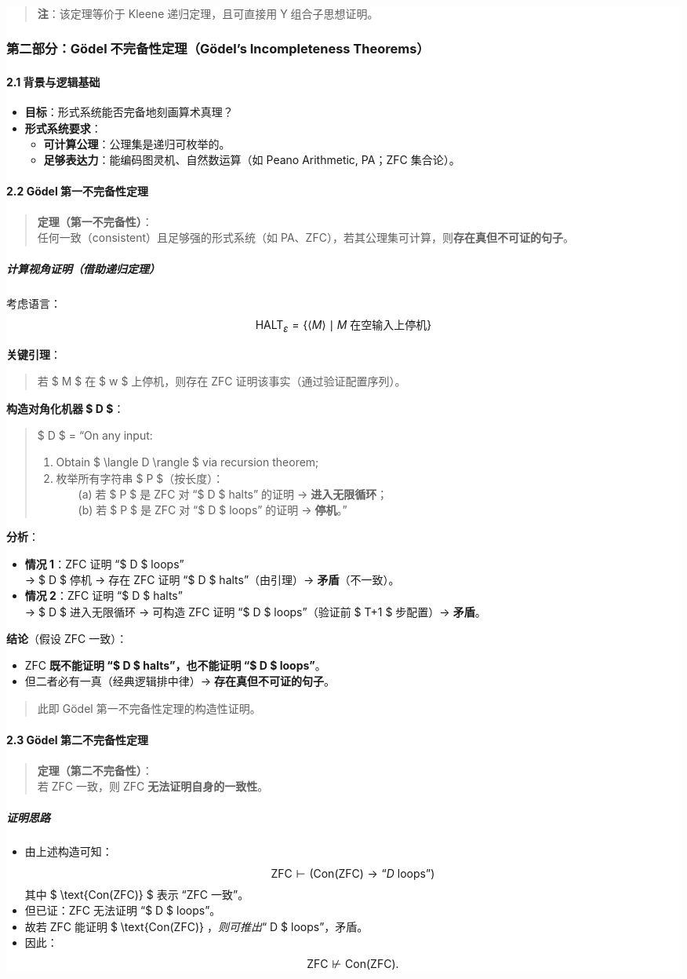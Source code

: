 > **注**：该定理等价于 Kleene 递归定理，且可直接用 Y 组合子思想证明。


### **第二部分：Gödel 不完备性定理（Gödel’s Incompleteness Theorems）**

#### **2.1 背景与逻辑基础**
- **目标**：形式系统能否完备地刻画算术真理？
- **形式系统要求**：
  - **可计算公理**：公理集是递归可枚举的。
  - **足够表达力**：能编码图灵机、自然数运算（如 Peano Arithmetic, PA；ZFC 集合论）。

#### **2.2 Gödel 第一不完备性定理**

> **定理（第一不完备性）**：  
> 任何一致（consistent）且足够强的形式系统（如 PA、ZFC），若其公理集可计算，则**存在真但不可证的句子**。

##### **计算视角证明（借助递归定理）**
考虑语言：
$$
\text{HALT}_\varepsilon = \{ \langle M \rangle \mid M \text{ 在空输入上停机} \}
$$

**关键引理**：
> 若 $ M $ 在 $ w $ 上停机，则存在 ZFC 证明该事实（通过验证配置序列）。

**构造对角化机器 $ D $**：
> $ D $ = “On any input:  
> 1. Obtain $ \langle D \rangle $ via recursion theorem;  
> 2. 枚举所有字符串 $ P $（按长度）：  
>   (a) 若 $ P $ 是 ZFC 对 “$ D $ halts” 的证明 → **进入无限循环**；  
>   (b) 若 $ P $ 是 ZFC 对 “$ D $ loops” 的证明 → **停机**。”

**分析**：
- **情况 1**：ZFC 证明 “$ D $ loops”  
  → $ D $ 停机 → 存在 ZFC 证明 “$ D $ halts”（由引理）→ **矛盾**（不一致）。
- **情况 2**：ZFC 证明 “$ D $ halts”  
  → $ D $ 进入无限循环 → 可构造 ZFC 证明 “$ D $ loops”（验证前 $ T+1 $ 步配置）→ **矛盾**。

**结论**（假设 ZFC 一致）：
- ZFC **既不能证明 “$ D $ halts”，也不能证明 “$ D $ loops”**。
- 但二者必有一真（经典逻辑排中律）→ **存在真但不可证的句子**。

> 此即 Gödel 第一不完备性定理的构造性证明。

#### **2.3 Gödel 第二不完备性定理**

> **定理（第二不完备性）**：  
> 若 ZFC 一致，则 ZFC **无法证明自身的一致性**。

##### **证明思路**
- 由上述构造可知：
  $$
  \text{ZFC} \vdash (\text{Con(ZFC)} \rightarrow \text{“}D \text{ loops”})
  $$
  其中 $ \text{Con(ZFC)} $ 表示 “ZFC 一致”。
- 但已证：ZFC 无法证明 “$ D $ loops”。
- 故若 ZFC 能证明 $ \text{Con(ZFC)} $，则可推出 “$ D $ loops”，矛盾。
- 因此：
  $$
  \text{ZFC} \nvdash \text{Con(ZFC)}.
  $$
